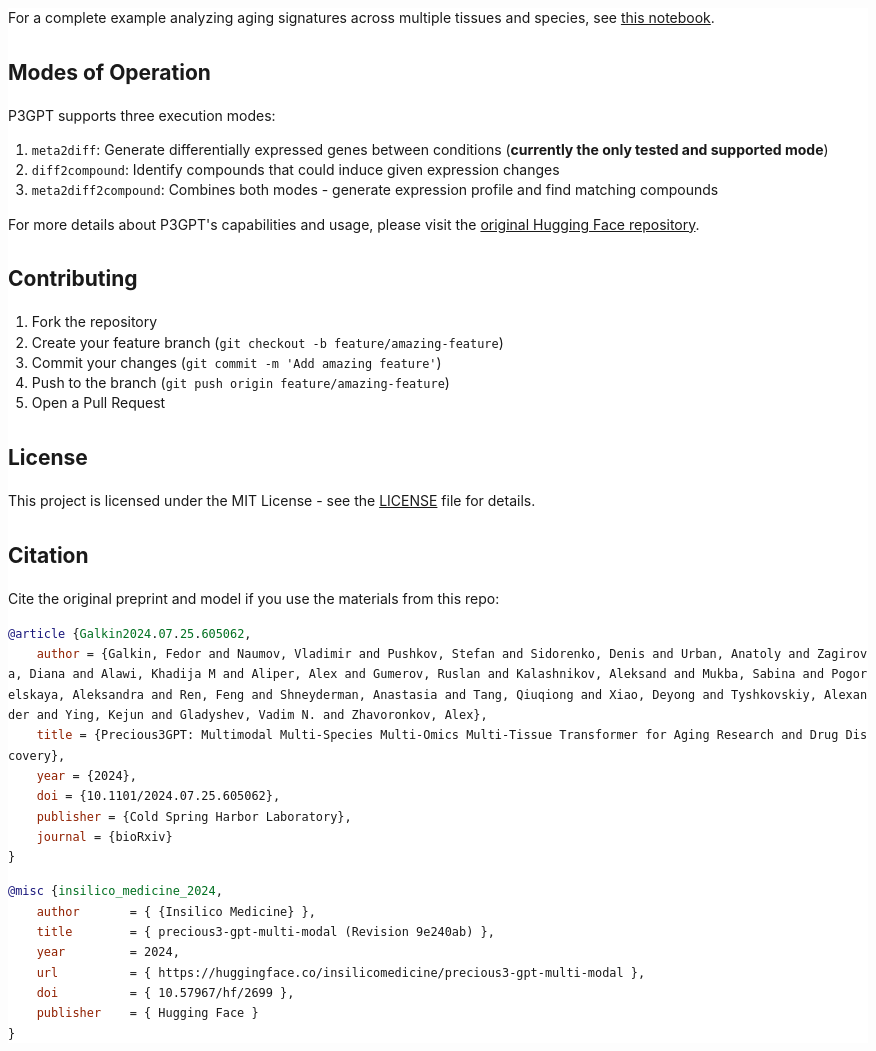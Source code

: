 For a complete example analyzing aging signatures across multiple tissues and species, see [this notebook](./Notebooks/Hallmark%20Definition%20Demo.ipynb).

## Modes of Operation

P3GPT supports three execution modes:

1. `meta2diff`: Generate differentially expressed genes between conditions (**currently the only tested and supported mode**)
2. `diff2compound`: Identify compounds that could induce given expression changes  
3. `meta2diff2compound`: Combines both modes - generate expression profile and find matching compounds

For more details about P3GPT's capabilities and usage, please visit the [original Hugging Face repository](https://huggingface.co/insilicomedicine/precious3-gpt-multi-modal).

## Contributing

1. Fork the repository
2. Create your feature branch (`git checkout -b feature/amazing-feature`)
3. Commit your changes (`git commit -m 'Add amazing feature'`)
4. Push to the branch (`git push origin feature/amazing-feature`)
5. Open a Pull Request

## License

This project is licensed under the MIT License - see the [LICENSE](LICENSE) file for details.

## Citation

Cite the original preprint and model if you use the materials from this repo:

```bibtex
@article {Galkin2024.07.25.605062,
    author = {Galkin, Fedor and Naumov, Vladimir and Pushkov, Stefan and Sidorenko, Denis and Urban, Anatoly and Zagirova, Diana and Alawi, Khadija M and Aliper, Alex and Gumerov, Ruslan and Kalashnikov, Aleksand and Mukba, Sabina and Pogorelskaya, Aleksandra and Ren, Feng and Shneyderman, Anastasia and Tang, Qiuqiong and Xiao, Deyong and Tyshkovskiy, Alexander and Ying, Kejun and Gladyshev, Vadim N. and Zhavoronkov, Alex},
    title = {Precious3GPT: Multimodal Multi-Species Multi-Omics Multi-Tissue Transformer for Aging Research and Drug Discovery},
    year = {2024},
    doi = {10.1101/2024.07.25.605062},
    publisher = {Cold Spring Harbor Laboratory},
    journal = {bioRxiv}
}
```

```bibtex
@misc {insilico_medicine_2024,
	author       = { {Insilico Medicine} },
	title        = { precious3-gpt-multi-modal (Revision 9e240ab) },
	year         = 2024,
	url          = { https://huggingface.co/insilicomedicine/precious3-gpt-multi-modal },
	doi          = { 10.57967/hf/2699 },
	publisher    = { Hugging Face }
}
```
